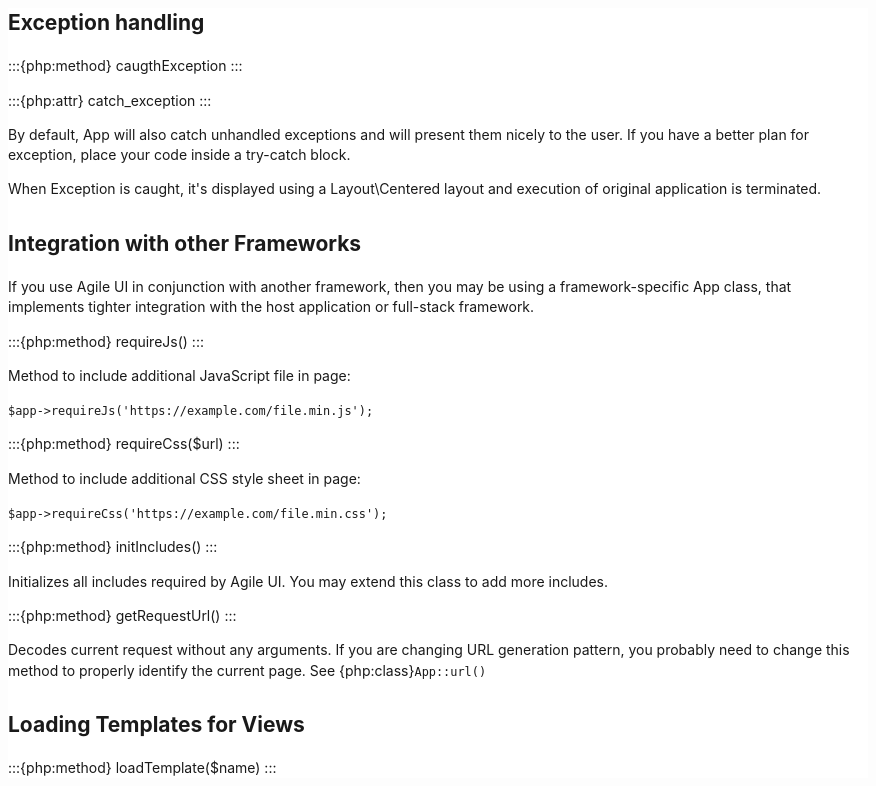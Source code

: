 ## Exception handling

:::{php:method} caugthException
:::

:::{php:attr} catch_exception
:::

By default, App will also catch unhandled exceptions and will present them nicely to the user. If you have a
better plan for exception, place your code inside a try-catch block.

When Exception is caught, it's displayed using a Layout\Centered layout and execution of original application is
terminated.

## Integration with other Frameworks

If you use Agile UI in conjunction with another framework, then you may be using a framework-specific App class,
that implements tighter integration with the host application or full-stack framework.

:::{php:method} requireJs()
:::

Method to include additional JavaScript file in page:

```
$app->requireJs('https://example.com/file.min.js');
```

:::{php:method} requireCss($url)
:::

Method to include additional CSS style sheet in page:

```
$app->requireCss('https://example.com/file.min.css');
```

:::{php:method} initIncludes()
:::

Initializes all includes required by Agile UI. You may extend this class to add more includes.

:::{php:method} getRequestUrl()
:::

Decodes current request without any arguments. If you are changing URL generation pattern, you
probably need to change this method to properly identify the current page. See {php:class}`App::url()`

## Loading Templates for Views

:::{php:method} loadTemplate($name)
:::
